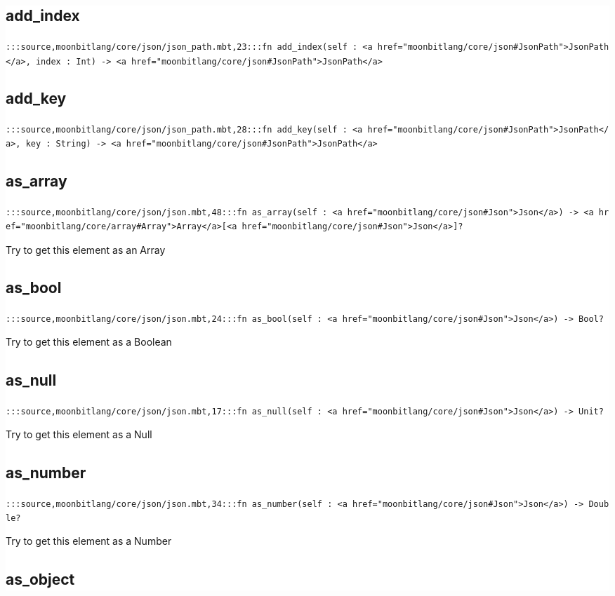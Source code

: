 ## add\_index

```moonbit
:::source,moonbitlang/core/json/json_path.mbt,23:::fn add_index(self : <a href="moonbitlang/core/json#JsonPath">JsonPath</a>, index : Int) -> <a href="moonbitlang/core/json#JsonPath">JsonPath</a>
```


## add\_key

```moonbit
:::source,moonbitlang/core/json/json_path.mbt,28:::fn add_key(self : <a href="moonbitlang/core/json#JsonPath">JsonPath</a>, key : String) -> <a href="moonbitlang/core/json#JsonPath">JsonPath</a>
```


## as\_array

```moonbit
:::source,moonbitlang/core/json/json.mbt,48:::fn as_array(self : <a href="moonbitlang/core/json#Json">Json</a>) -> <a href="moonbitlang/core/array#Array">Array</a>[<a href="moonbitlang/core/json#Json">Json</a>]?
```

 Try to get this element as an Array

## as\_bool

```moonbit
:::source,moonbitlang/core/json/json.mbt,24:::fn as_bool(self : <a href="moonbitlang/core/json#Json">Json</a>) -> Bool?
```

 Try to get this element as a Boolean

## as\_null

```moonbit
:::source,moonbitlang/core/json/json.mbt,17:::fn as_null(self : <a href="moonbitlang/core/json#Json">Json</a>) -> Unit?
```

 Try to get this element as a Null

## as\_number

```moonbit
:::source,moonbitlang/core/json/json.mbt,34:::fn as_number(self : <a href="moonbitlang/core/json#Json">Json</a>) -> Double?
```

 Try to get this element as a Number

## as\_object
